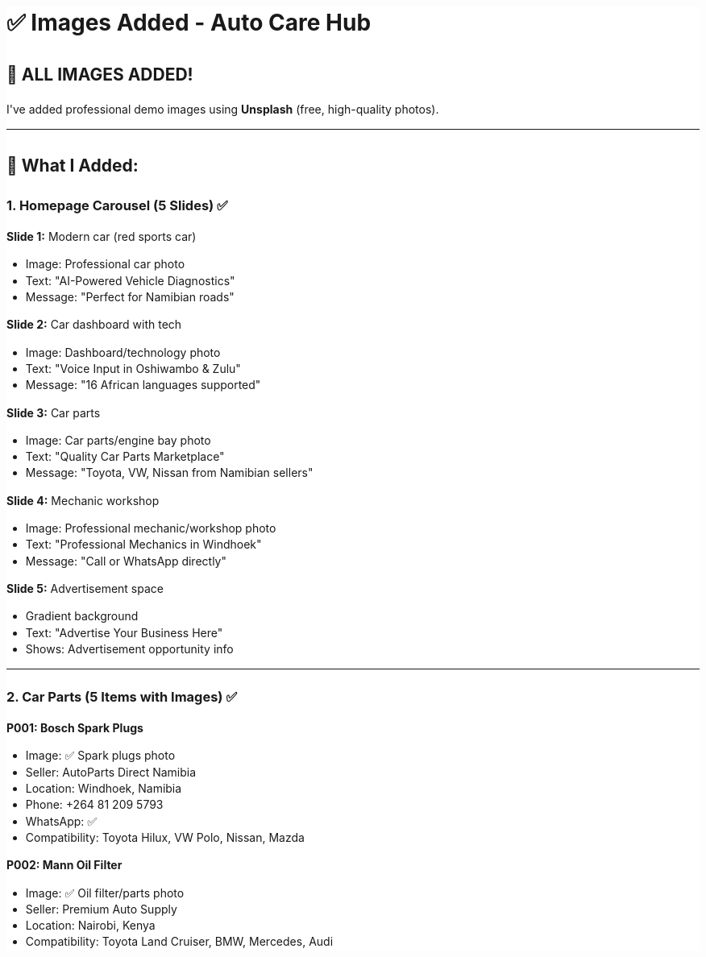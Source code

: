 # ✅ Images Added - Auto Care Hub

## 🎉 **ALL IMAGES ADDED!**

I've added professional demo images using **Unsplash** (free, high-quality photos).

---

## 📸 **What I Added:**

### **1. Homepage Carousel (5 Slides) ✅**

**Slide 1:** Modern car (red sports car)
- Image: Professional car photo
- Text: "AI-Powered Vehicle Diagnostics"
- Message: "Perfect for Namibian roads"

**Slide 2:** Car dashboard with tech
- Image: Dashboard/technology photo
- Text: "Voice Input in Oshiwambo & Zulu"
- Message: "16 African languages supported"

**Slide 3:** Car parts  
- Image: Car parts/engine bay photo
- Text: "Quality Car Parts Marketplace"
- Message: "Toyota, VW, Nissan from Namibian sellers"

**Slide 4:** Mechanic workshop
- Image: Professional mechanic/workshop photo
- Text: "Professional Mechanics in Windhoek"
- Message: "Call or WhatsApp directly"

**Slide 5:** Advertisement space
- Gradient background
- Text: "Advertise Your Business Here"
- Shows: Advertisement opportunity info

---

### **2. Car Parts (5 Items with Images) ✅**

**P001: Bosch Spark Plugs**
- Image: ✅ Spark plugs photo
- Seller: AutoParts Direct Namibia
- Location: Windhoek, Namibia
- Phone: +264 81 209 5793
- WhatsApp: ✅
- Compatibility: Toyota Hilux, VW Polo, Nissan, Mazda

**P002: Mann Oil Filter**
- Image: ✅ Oil filter/parts photo
- Seller: Premium Auto Supply
- Location: Nairobi, Kenya
- Compatibility: Toyota Land Cruiser, BMW, Mercedes, Audi
